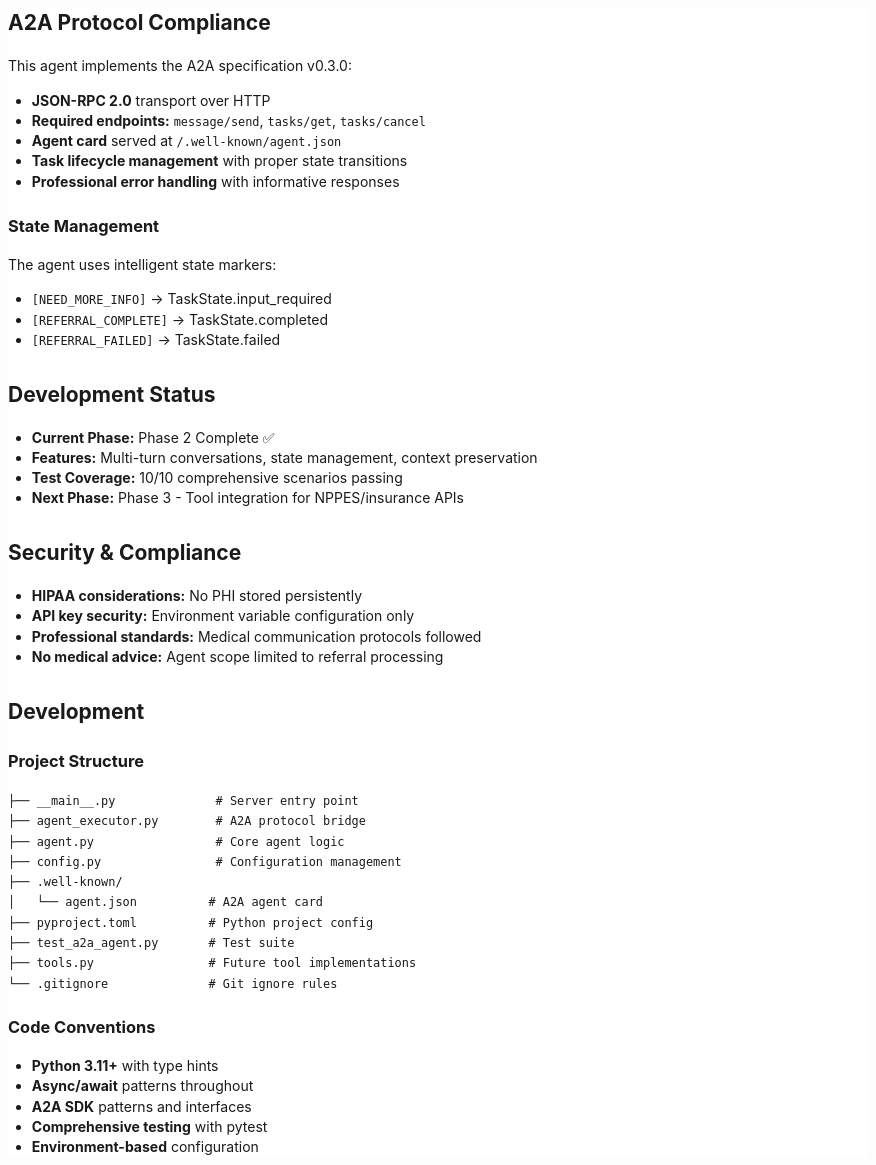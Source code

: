 ## A2A Protocol Compliance

This agent implements the A2A specification v0.3.0:

- **JSON-RPC 2.0** transport over HTTP
- **Required endpoints:** `message/send`, `tasks/get`, `tasks/cancel`
- **Agent card** served at `/.well-known/agent.json`  
- **Task lifecycle management** with proper state transitions
- **Professional error handling** with informative responses

### State Management

The agent uses intelligent state markers:
- `[NEED_MORE_INFO]` → TaskState.input_required
- `[REFERRAL_COMPLETE]` → TaskState.completed
- `[REFERRAL_FAILED]` → TaskState.failed

## Development Status

- **Current Phase:** Phase 2 Complete ✅
- **Features:** Multi-turn conversations, state management, context preservation
- **Test Coverage:** 10/10 comprehensive scenarios passing
- **Next Phase:** Phase 3 - Tool integration for NPPES/insurance APIs

## Security & Compliance

- **HIPAA considerations:** No PHI stored persistently
- **API key security:** Environment variable configuration only
- **Professional standards:** Medical communication protocols followed
- **No medical advice:** Agent scope limited to referral processing

## Development

### Project Structure
```
├── __main__.py              # Server entry point
├── agent_executor.py        # A2A protocol bridge  
├── agent.py                 # Core agent logic
├── config.py                # Configuration management
├── .well-known/
│   └── agent.json          # A2A agent card
├── pyproject.toml          # Python project config
├── test_a2a_agent.py       # Test suite
├── tools.py                # Future tool implementations
└── .gitignore              # Git ignore rules
```

### Code Conventions
- **Python 3.11+** with type hints
- **Async/await** patterns throughout
- **A2A SDK** patterns and interfaces
- **Comprehensive testing** with pytest
- **Environment-based** configuration
